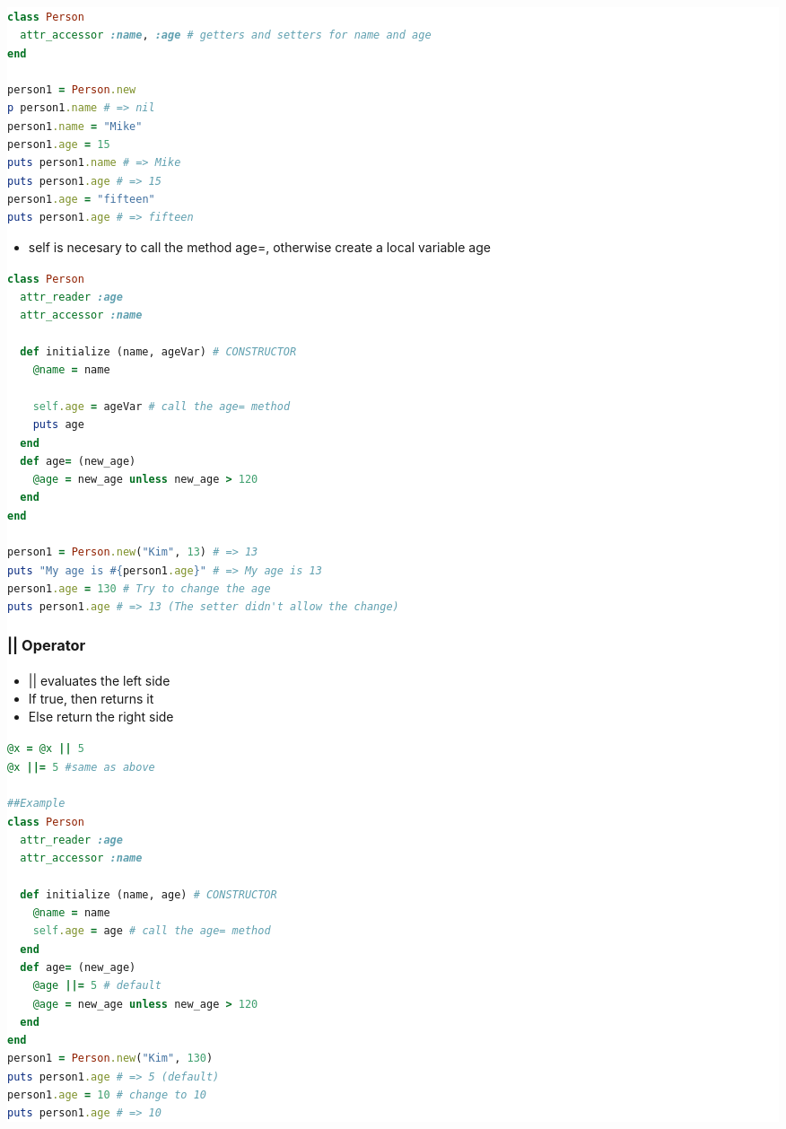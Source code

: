 ```ruby
class Person
  attr_accessor :name, :age # getters and setters for name and age
end

person1 = Person.new
p person1.name # => nil
person1.name = "Mike"
person1.age = 15
puts person1.name # => Mike
puts person1.age # => 15
person1.age = "fifteen"
puts person1.age # => fifteen
```

* self is necesary to call the method age=, otherwise create a local variable age

```ruby
class Person
  attr_reader :age
  attr_accessor :name

  def initialize (name, ageVar) # CONSTRUCTOR
    @name = name
    
    self.age = ageVar # call the age= method
    puts age
  end
  def age= (new_age)
    @age = new_age unless new_age > 120
  end
end

person1 = Person.new("Kim", 13) # => 13
puts "My age is #{person1.age}" # => My age is 13
person1.age = 130 # Try to change the age
puts person1.age # => 13 (The setter didn't allow the change)
```
### || Operator

* || evaluates the left side
* If true, then returns it
* Else return the right side

```ruby
@x = @x || 5
@x ||= 5 #same as above

##Example
class Person
  attr_reader :age
  attr_accessor :name

  def initialize (name, age) # CONSTRUCTOR
    @name = name
    self.age = age # call the age= method
  end
  def age= (new_age)
    @age ||= 5 # default
    @age = new_age unless new_age > 120
  end
end
person1 = Person.new("Kim", 130)
puts person1.age # => 5 (default)
person1.age = 10 # change to 10
puts person1.age # => 10
```
